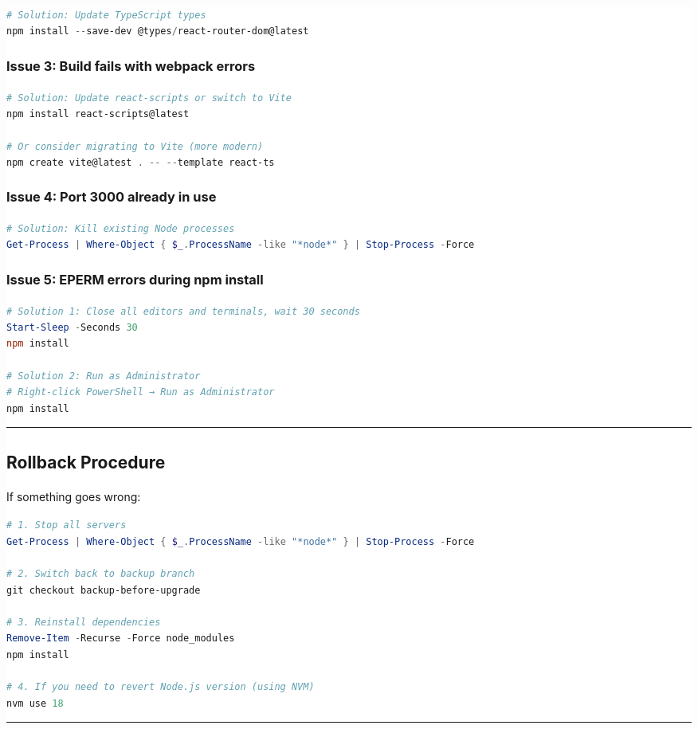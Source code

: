 ```powershell
# Solution: Update TypeScript types
npm install --save-dev @types/react-router-dom@latest
```

### Issue 3: Build fails with webpack errors

```powershell
# Solution: Update react-scripts or switch to Vite
npm install react-scripts@latest

# Or consider migrating to Vite (more modern)
npm create vite@latest . -- --template react-ts
```

### Issue 4: Port 3000 already in use

```powershell
# Solution: Kill existing Node processes
Get-Process | Where-Object { $_.ProcessName -like "*node*" } | Stop-Process -Force
```

### Issue 5: EPERM errors during npm install

```powershell
# Solution 1: Close all editors and terminals, wait 30 seconds
Start-Sleep -Seconds 30
npm install

# Solution 2: Run as Administrator
# Right-click PowerShell → Run as Administrator
npm install
```

---

## Rollback Procedure

If something goes wrong:

```powershell
# 1. Stop all servers
Get-Process | Where-Object { $_.ProcessName -like "*node*" } | Stop-Process -Force

# 2. Switch back to backup branch
git checkout backup-before-upgrade

# 3. Reinstall dependencies
Remove-Item -Recurse -Force node_modules
npm install

# 4. If you need to revert Node.js version (using NVM)
nvm use 18
```

---